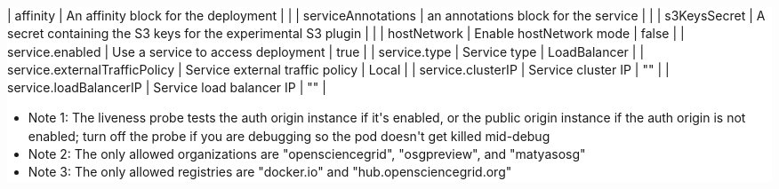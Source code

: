 | affinity | An affinity block for the deployment | |
| serviceAnnotations | an annotations block for the service | |
| s3KeysSecret | A secret containing the S3 keys for the experimental S3 plugin | |
| hostNetwork | Enable hostNetwork mode | false |
| service.enabled | Use a service to access deployment | true |
| service.type | Service type | LoadBalancer |
| service.externalTrafficPolicy | Service external traffic policy | Local |
| service.clusterIP | Service cluster IP | "" |
| service.loadBalancerIP | Service load balancer IP | "" |

- Note 1: The liveness probe tests the auth origin instance if it's enabled, or the public origin instance if the auth origin is not enabled;
  turn off the probe if you are debugging so the pod doesn't get killed mid-debug
- Note 2: The only allowed organizations are "opensciencegrid", "osgpreview", and "matyasosg"
- Note 3: The only allowed registries are "docker.io" and "hub.opensciencegrid.org"


